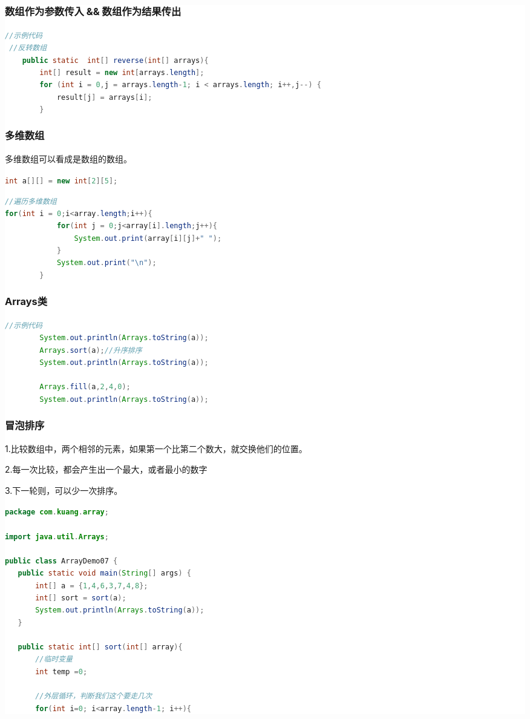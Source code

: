 ### 数组作为参数传入 && 数组作为结果传出

```java
//示例代码
 //反转数组
    public static  int[] reverse(int[] arrays){
        int[] result = new int[arrays.length];
        for (int i = 0,j = arrays.length-1; i < arrays.length; i++,j--) {
            result[j] = arrays[i];
        }
```

### 多维数组

多维数组可以看成是数组的数组。

```java
int a[][] = new int[2][5];
```

```java
//遍历多维数组
for(int i = 0;i<array.length;i++){
            for(int j = 0;j<array[i].length;j++){
                System.out.print(array[i][j]+" ");
            }
            System.out.print("\n");
        }
```

### Arrays类

```java
//示例代码
		System.out.println(Arrays.toString(a));
        Arrays.sort(a);//升序排序
        System.out.println(Arrays.toString(a));

        Arrays.fill(a,2,4,0);
        System.out.println(Arrays.toString(a));
```

### 冒泡排序

1.比较数组中，两个相邻的元素，如果第一个比第二个数大，就交换他们的位置。

2.每一次比较，都会产生出一个最大，或者最小的数字

3.下一轮则，可以少一次排序。  

 ```java
package com.kuang.array;

import java.util.Arrays;

public class ArrayDemo07 {
    public static void main(String[] args) {
        int[] a = {1,4,6,3,7,4,8};
        int[] sort = sort(a);
        System.out.println(Arrays.toString(a));
    }

    public static int[] sort(int[] array){
        //临时变量
        int temp =0;

        //外层循环，判断我们这个要走几次
        for(int i=0; i<array.length-1; i++){
 ```